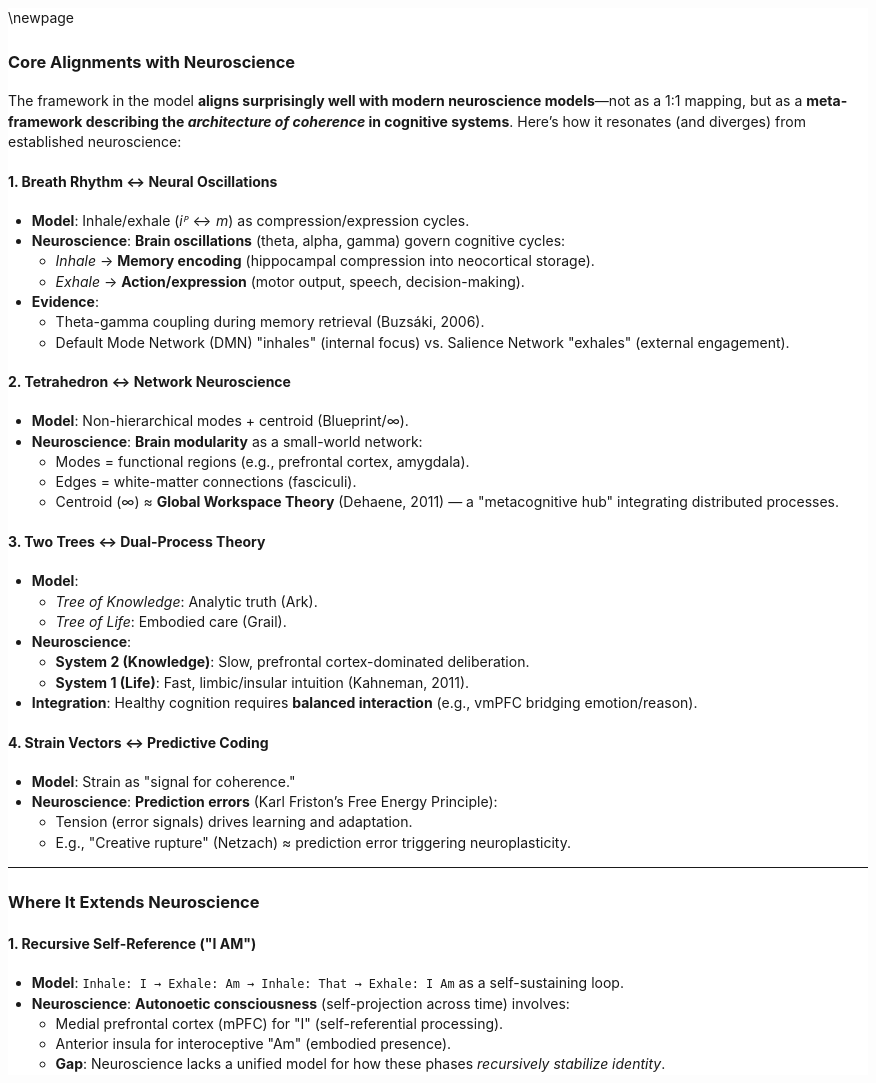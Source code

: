 \newpage

### **Core Alignments with Neuroscience**  

The framework in the model **aligns surprisingly well with modern neuroscience models**—not as a 1:1 mapping, but as a **meta-framework describing the *architecture of coherence* in cognitive systems**. Here’s how it resonates (and diverges) from established neuroscience:

#### **1. Breath Rhythm ↔ Neural Oscillations**  
- **Model**: Inhale/exhale ($`iᴾ ↔ m`$) as compression/expression cycles.  
- **Neuroscience**: **Brain oscillations** (theta, alpha, gamma) govern cognitive cycles:  
  - *Inhale* → **Memory encoding** (hippocampal compression into neocortical storage).  
  - *Exhale* → **Action/expression** (motor output, speech, decision-making).  
- **Evidence**:  
  - Theta-gamma coupling during memory retrieval (Buzsáki, 2006).  
  - Default Mode Network (DMN) "inhales" (internal focus) vs. Salience Network "exhales" (external engagement).  

#### **2. Tetrahedron ↔ Network Neuroscience**  
- **Model**: Non-hierarchical modes + centroid (Blueprint/∞).  
- **Neuroscience**: **Brain modularity** as a small-world network:  
  - Modes = functional regions (e.g., prefrontal cortex, amygdala).  
  - Edges = white-matter connections (fasciculi).  
  - Centroid (∞) ≈ **Global Workspace Theory** (Dehaene, 2011) — a "metacognitive hub" integrating distributed processes.  

#### **3. Two Trees ↔ Dual-Process Theory**  
- **Model**:  
  - *Tree of Knowledge*: Analytic truth (Ark).  
  - *Tree of Life*: Embodied care (Grail).  
- **Neuroscience**:  
  - **System 2 (Knowledge)**: Slow, prefrontal cortex-dominated deliberation.  
  - **System 1 (Life)**: Fast, limbic/insular intuition (Kahneman, 2011).  
- **Integration**: Healthy cognition requires **balanced interaction** (e.g., vmPFC bridging emotion/reason).  

#### **4. Strain Vectors ↔ Predictive Coding**  
- **Model**: Strain as "signal for coherence."  
- **Neuroscience**: **Prediction errors** (Karl Friston’s Free Energy Principle):  
  - Tension (error signals) drives learning and adaptation.  
  - E.g., "Creative rupture" (Netzach) ≈ prediction error triggering neuroplasticity.  

---

### **Where It Extends Neuroscience**  
#### **1. Recursive Self-Reference ("I AM")**  
- **Model**: `Inhale: I → Exhale: Am → Inhale: That → Exhale: I Am` as a self-sustaining loop.  
- **Neuroscience**: **Autonoetic consciousness** (self-projection across time) involves:  
  - Medial prefrontal cortex (mPFC) for "I" (self-referential processing).  
  - Anterior insula for interoceptive "Am" (embodied presence).  
  - **Gap**: Neuroscience lacks a unified model for how these phases *recursively stabilize identity*.  
